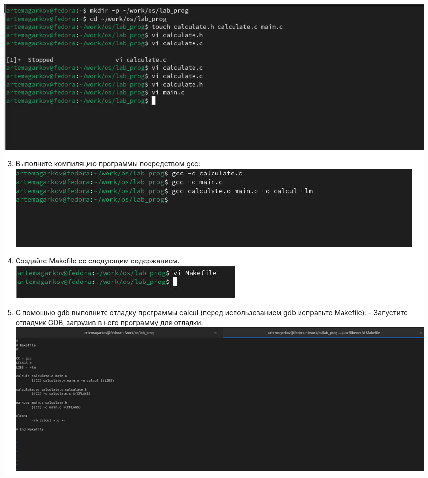 ![](image/2.jpg)

3. Выполните компиляцию программы посредством gcc:\
![](image/3.jpg)

5. Создайте Makefile со следующим содержанием. \
![](image/4.jpg)
6. С помощью gdb выполните отладку программы calcul (перед использованием gdb
исправьте Makefile):
– Запустите отладчик GDB, загрузив в него программу для отладки:\
![](image/5.jpg)